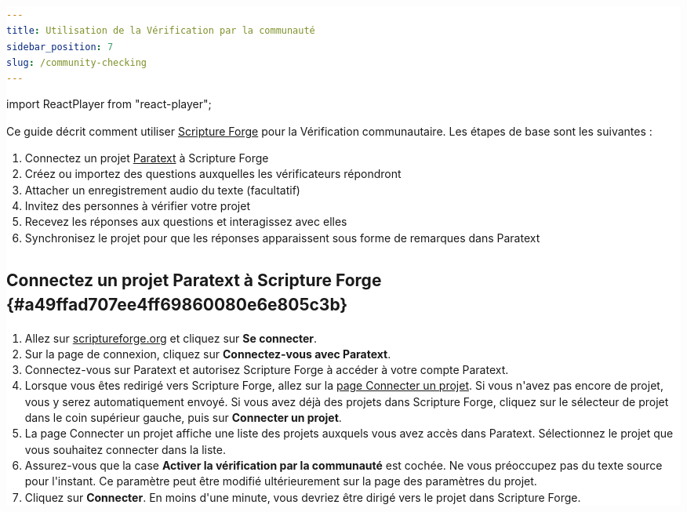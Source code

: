 ```yaml
---
title: Utilisation de la Vérification par la communauté
sidebar_position: 7
slug: /community-checking
---
```


import ReactPlayer from "react-player";

Ce guide décrit comment utiliser [Scripture Forge](https://scriptureforge.org/) pour la Vérification communautaire. Les étapes de base sont les suivantes :

1. Connectez un projet [Paratext](https://paratext.org/) à Scripture Forge
2. Créez ou importez des questions auxquelles les vérificateurs répondront
3. Attacher un enregistrement audio du texte (facultatif)
4. Invitez des personnes à vérifier votre projet
5. Recevez les réponses aux questions et interagissez avec elles
6. Synchronisez le projet pour que les réponses apparaissent sous forme de remarques dans Paratext

## Connectez un projet Paratext à Scripture Forge {#a49ffad707ee4ff69860080e6e805c3b}

1. Allez sur [scriptureforge.org](https://scriptureforge.org/) et cliquez sur **Se connecter**.
2. Sur la page de connexion, cliquez sur **Connectez-vous avec Paratext**.
3. Connectez-vous sur Paratext et autorisez Scripture Forge à accéder à votre compte Paratext.
4. Lorsque vous êtes redirigé vers Scripture Forge, allez sur la [page Connecter un projet](https://scriptureforge.org/connect-project). Si vous n'avez pas encore de projet, vous y serez automatiquement envoyé. Si vous avez déjà des projets dans Scripture Forge, cliquez sur le sélecteur de projet dans le coin supérieur gauche, puis sur **Connecter un projet**.
5. La page Connecter un projet affiche une liste des projets auxquels vous avez accès dans Paratext. Sélectionnez le projet que vous souhaitez connecter dans la liste.
6. Assurez-vous que la case **Activer la vérification par la communauté** est cochée. Ne vous préoccupez pas du texte source pour l'instant. Ce paramètre peut être modifié ultérieurement sur la page des paramètres du projet.
7. Cliquez sur **Connecter**. En moins d'une minute, vous devriez être dirigé vers le projet dans Scripture Forge.
